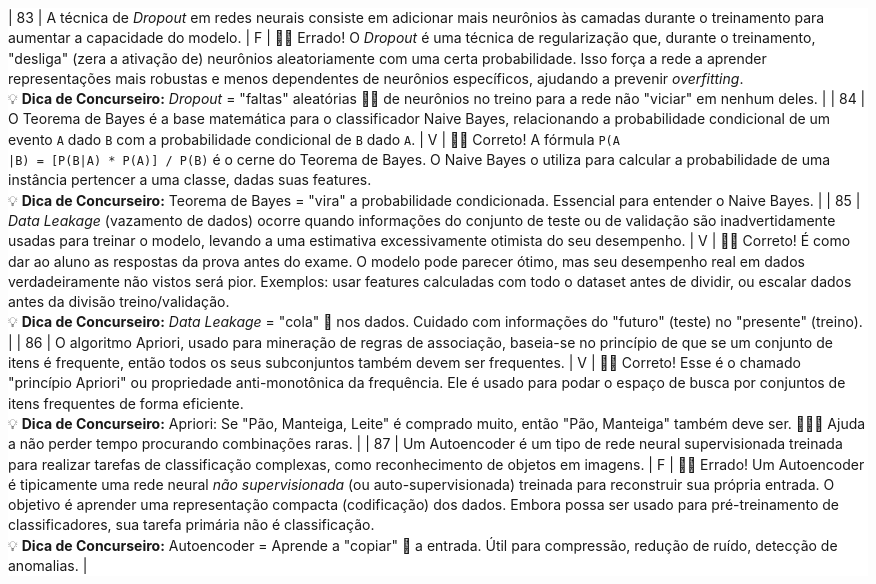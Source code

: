 | 83  | A técnica de *Dropout* em redes neurais consiste em adicionar mais neurônios às camadas durante o treinamento para aumentar a capacidade do modelo.                                                                                                                                                                                                             | F        | 🧑‍🏫 Errado! O *Dropout* é uma técnica de regularização que, durante o treinamento, "desliga" (zera a ativação de) neurônios aleatoriamente com uma certa probabilidade. Isso força a rede a aprender representações mais robustas e menos dependentes de neurônios específicos, ajudando a prevenir *overfitting*. <br>💡 **Dica de Concurseiro:** *Dropout* = "faltas" aleatórias 🚶‍♂️ de neurônios no treino para a rede não "viciar" em nenhum deles.                                                                                                                                |
| 84  | O Teorema de Bayes é a base matemática para o classificador Naive Bayes, relacionando a probabilidade condicional de um evento `A` dado `B` com a probabilidade condicional de `B` dado `A`.                                                                                                                                                                    | V        | 🧑‍🏫 Correto! A fórmula `P(A                                                                                                                                                                                                                                                                                                                                                                                                                                                                                                                                                              |B) = [P(B|A) * P(A)] / P(B)` é o cerne do Teorema de Bayes. O Naive Bayes o utiliza para calcular a probabilidade de uma instância pertencer a uma classe, dadas suas features. <br>💡 **Dica de Concurseiro:** Teorema de Bayes = "vira" a probabilidade condicionada. Essencial para entender o Naive Bayes.                                                                                                                               |
| 85  | *Data Leakage* (vazamento de dados) ocorre quando informações do conjunto de teste ou de validação são inadvertidamente usadas para treinar o modelo, levando a uma estimativa excessivamente otimista do seu desempenho.                                                                                                                                       | V        | 🧑‍🏫 Correto! É como dar ao aluno as respostas da prova antes do exame. O modelo pode parecer ótimo, mas seu desempenho real em dados verdadeiramente não vistos será pior. Exemplos: usar features calculadas com todo o dataset antes de dividir, ou escalar dados antes da divisão treino/validação. <br>💡 **Dica de Concurseiro:** *Data Leakage* = "cola" 🤫 nos dados. Cuidado com informações do "futuro" (teste) no "presente" (treino).                                                                                                                                         |
| 86  | O algoritmo Apriori, usado para mineração de regras de associação, baseia-se no princípio de que se um conjunto de itens é frequente, então todos os seus subconjuntos também devem ser frequentes.                                                                                                                                                             | V        | 🧑‍🏫 Correto! Esse é o chamado "princípio Apriori" ou propriedade anti-monotônica da frequência. Ele é usado para podar o espaço de busca por conjuntos de itens frequentes de forma eficiente. <br>💡 **Dica de Concurseiro:** Apriori: Se "Pão, Manteiga, Leite" é comprado muito, então "Pão, Manteiga" também deve ser. 🍞🧈🥛 Ajuda a não perder tempo procurando combinações raras.                                                                                                                                                                                                 |
| 87  | Um Autoencoder é um tipo de rede neural supervisionada treinada para realizar tarefas de classificação complexas, como reconhecimento de objetos em imagens.                                                                                                                                                                                                    | F        | 🧑‍🏫 Errado! Um Autoencoder é tipicamente uma rede neural *não supervisionada* (ou auto-supervisionada) treinada para reconstruir sua própria entrada. O objetivo é aprender uma representação compacta (codificação) dos dados. Embora possa ser usado para pré-treinamento de classificadores, sua tarefa primária não é classificação. <br>💡 **Dica de Concurseiro:** Autoencoder = Aprende a "copiar" 📝 a entrada. Útil para compressão, redução de ruído, detecção de anomalias.                                                                                                   |